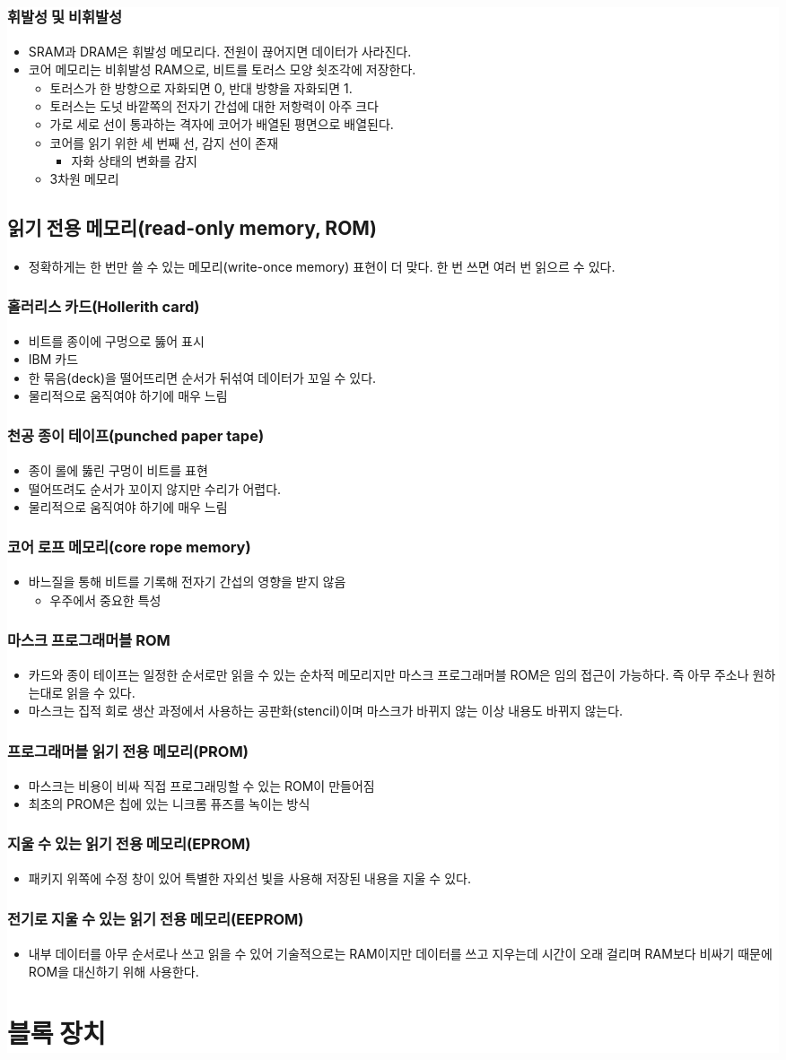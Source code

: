 ### 휘발성 및 비휘발성

- SRAM과 DRAM은 휘발성 메모리다. 전원이 끊어지면 데이터가 사라진다.
- 코어 메모리는 비휘발성 RAM으로, 비트를 토러스 모양 쇳조각에 저장한다.
  - 토러스가 한 방향으로 자화되면 0, 반대 방향을 자화되면 1.
  - 토러스는 도넛 바깥쪽의 전자기 간섭에 대한 저항력이 아주 크다
  - 가로 세로 선이 통과하는 격자에 코어가 배열된 평면으로 배열된다.
  - 코어를 읽기 위한 세 번째 선, 감지 선이 존재
    - 자화 상태의 변화를 감지
  - 3차원 메모리

## 읽기 전용 메모리(read-only memory, ROM)

- 정확하게는 한 번만 쓸 수 있는 메모리(write-once memory) 표현이 더 맞다. 한 번 쓰면 여러 번 읽으르 수 있다.

### 홀러리스 카드(Hollerith card)

- 비트를 종이에 구멍으로 뚫어 표시
- IBM 카드
- 한 묶음(deck)을 떨어뜨리면 순서가 뒤섞여 데이터가 꼬일 수 있다.
- 물리적으로 움직여야 하기에 매우 느림

### 천공 종이 테이프(punched paper tape)

- 종이 롤에 뚫린 구멍이 비트를 표현
- 떨어뜨려도 순서가 꼬이지 않지만 수리가 어렵다.
- 물리적으로 움직여야 하기에 매우 느림

### 코어 로프 메모리(core rope memory)

- 바느질을 통해 비트를 기록해 전자기 간섭의 영향을 받지 않음
  - 우주에서 중요한 특성

### 마스크 프로그래머블 ROM

- 카드와 종이 테이프는 일정한 순서로만 읽을 수 있는 순차적 메모리지만 마스크 프로그래머블 ROM은 임의 접근이 가능하다. 즉 아무 주소나 원하는대로 읽을 수 있다.
- 마스크는 집적 회로 생산 과정에서 사용하는 공판화(stencil)이며 마스크가 바뀌지 않는 이상 내용도 바뀌지 않는다.

### 프로그래머블 읽기 전용 메모리(PROM)

- 마스크는 비용이 비싸 직접 프로그래밍할 수 있는 ROM이 만들어짐
- 최초의 PROM은 칩에 있는 니크롬 퓨즈를 녹이는 방식

### 지울 수 있는 읽기 전용 메모리(EPROM)

- 패키지 위쪽에 수정 창이 있어 특별한 자외선 빛을 사용해 저장된 내용을 지울 수 있다.

### 전기로 지울 수 있는 읽기 전용 메모리(EEPROM)

- 내부 데이터를 아무 순서로나 쓰고 읽을 수 있어 기술적으로는 RAM이지만 데이터를 쓰고 지우는데 시간이 오래 걸리며 RAM보다 비싸기 때문에 ROM을 대신하기 위해 사용한다.

# 블록 장치
